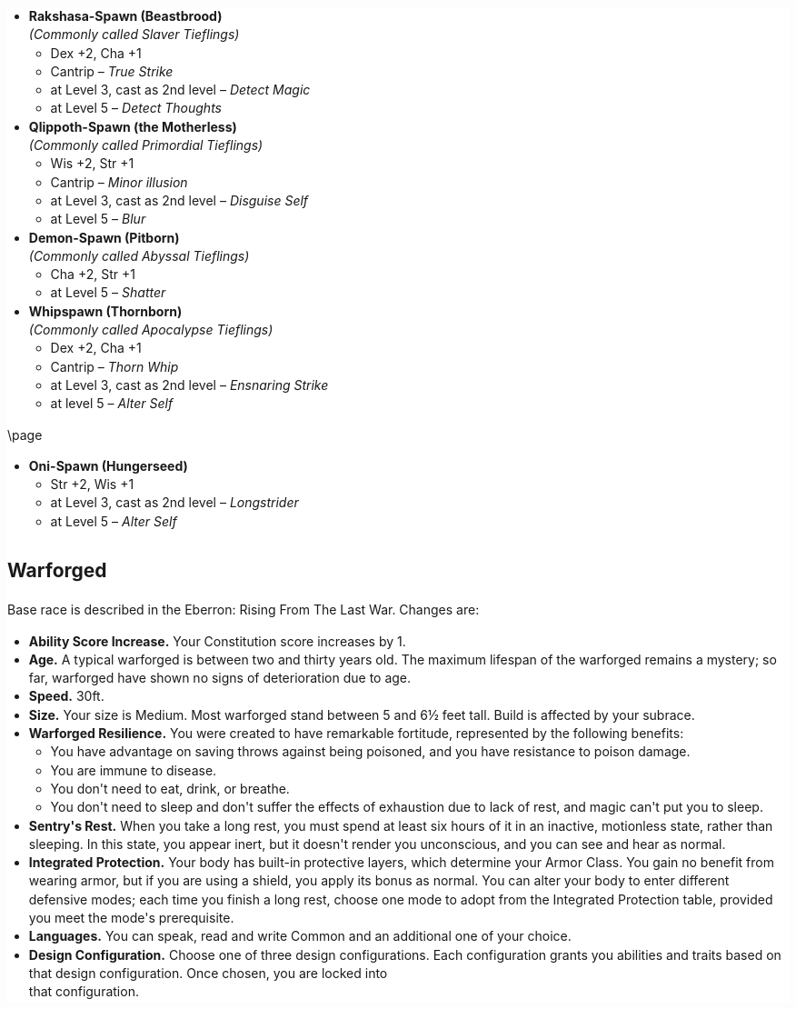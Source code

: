 * **Rakshasa-Spawn (Beastbrood)**</br>
*(Commonly called Slaver Tieflings)*
	* Dex +2, Cha +1
	* Cantrip &ndash; *True Strike*
	* at Level 3, cast as 2nd level &ndash; *Detect Magic*
	* at Level 5 &ndash; *Detect Thoughts*
* **Qlippoth-Spawn (the Motherless)**</br>
*(Commonly called Primordial Tieflings)*
	* Wis +2, Str +1
	* Cantrip &ndash; *Minor illusion*
	* at Level 3, cast as 2nd level &ndash; *Disguise Self*
	* at Level 5 &ndash; *Blur*
* **Demon-Spawn (Pitborn)**</br>
*(Commonly called Abyssal Tieflings)*
	* Cha +2, Str +1
	* at Level 5 &ndash; *Shatter*
* **Whipspawn (Thornborn)**</br>
*(Commonly called Apocalypse Tieflings)*
	* Dex +2, Cha +1
	* Cantrip &ndash; *Thorn Whip*
	* at Level 3, cast as 2nd level &ndash; *Ensnaring Strike*
	* at level 5 &ndash; *Alter Self*

<div class='pageNumber auto'></div>

\page

* **Oni-Spawn (Hungerseed)**</br>
	* Str +2, Wis +1
	* at Level 3, cast as 2nd level &ndash; *Longstrider*
	* at Level 5 &ndash; *Alter Self*

<div id="Warforged">

## Warforged

</div>

Base race is described in the Eberron: Rising From The Last War. Changes are:

* **Ability Score Increase.** Your Constitution score increases by 1.
* **Age.** A typical warforged is between two and thirty years old. The maximum lifespan of the warforged remains a mystery; so far, warforged have shown no signs of deterioration due to age.
* **Speed.** 30ft.
* **Size.** Your size is Medium. Most warforged stand between 5 and 6&frac12; feet tall. Build is affected by your subrace.
* **Warforged Resilience.** You were created to have remarkable fortitude, represented by the following benefits:
	* You have advantage on saving throws against being poisoned, and you have resistance to poison damage.
	* You are immune to disease.
	* You don't need to eat, drink, or breathe.
	* You don't need to sleep and don't suffer the effects of exhaustion due to lack of rest, and magic can't put you to sleep.
* **Sentry's Rest.** When you take a long rest, you must spend at least six hours of it in an inactive, motionless state, rather than sleeping. In this state, you appear inert, but it doesn't render you unconscious, and you can see and hear as normal.
* **Integrated Protection.** Your body has built-in protective layers, which determine your Armor Class. You gain no benefit from wearing armor, but if you are using a shield, you apply its bonus as normal. You can alter your body to enter different defensive modes; each time you finish a long rest, choose one mode to adopt from the Integrated Protection table, provided you meet the mode's prerequisite.
* **Languages.** You can speak, read and write Common and an additional one of your choice.
* **Design Configuration.** Choose one of three design configurations. Each configuration grants you abilities and traits based on</br>that design configuration. Once chosen, you are locked into</br>that configuration.
